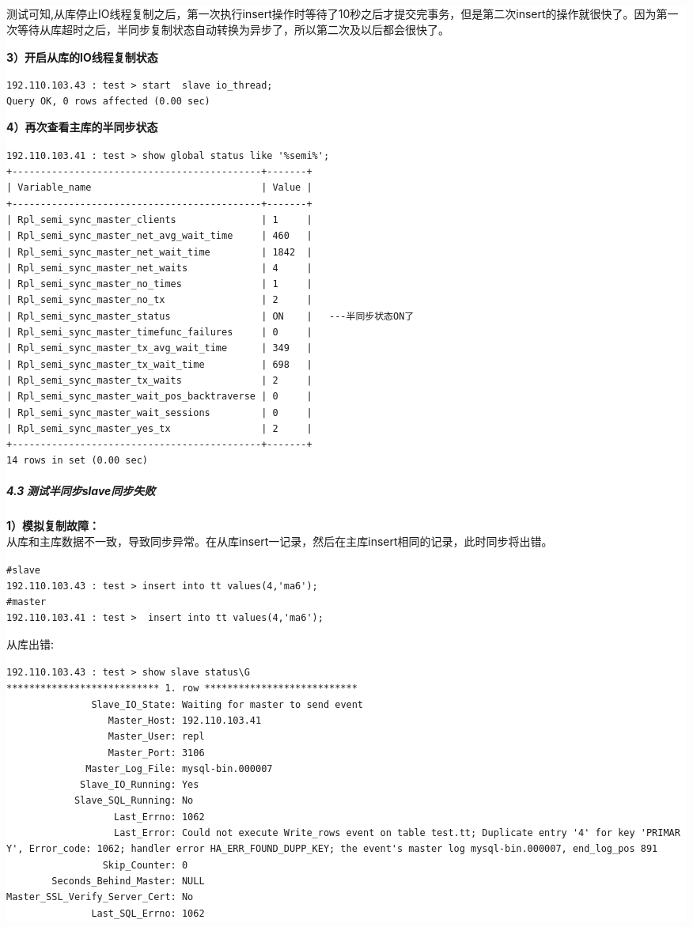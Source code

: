 测试可知,从库停止IO线程复制之后，第一次执行insert操作时等待了10秒之后才提交完事务，但是第二次insert的操作就很快了。因为第一次等待从库超时之后，半同步复制状态自动转换为异步了，所以第二次及以后都会很快了。

**3）开启从库的IO线程复制状态**

```
192.110.103.43 : test > start  slave io_thread; 
Query OK, 0 rows affected (0.00 sec)
```

**4）再次查看主库的半同步状态**

```
192.110.103.41 : test > show global status like '%semi%';
+--------------------------------------------+-------+
| Variable_name                              | Value |
+--------------------------------------------+-------+
| Rpl_semi_sync_master_clients               | 1     |
| Rpl_semi_sync_master_net_avg_wait_time     | 460   |
| Rpl_semi_sync_master_net_wait_time         | 1842  |
| Rpl_semi_sync_master_net_waits             | 4     |
| Rpl_semi_sync_master_no_times              | 1     |
| Rpl_semi_sync_master_no_tx                 | 2     |
| Rpl_semi_sync_master_status                | ON    |   ---半同步状态ON了
| Rpl_semi_sync_master_timefunc_failures     | 0     |
| Rpl_semi_sync_master_tx_avg_wait_time      | 349   |
| Rpl_semi_sync_master_tx_wait_time          | 698   |
| Rpl_semi_sync_master_tx_waits              | 2     |
| Rpl_semi_sync_master_wait_pos_backtraverse | 0     |
| Rpl_semi_sync_master_wait_sessions         | 0     |
| Rpl_semi_sync_master_yes_tx                | 2     |
+--------------------------------------------+-------+
14 rows in set (0.00 sec)
```

##### 4.3 测试半同步slave同步失败

**1）模拟复制故障：**  
 从库和主库数据不一致，导致同步异常。在从库insert一记录，然后在主库insert相同的记录，此时同步将出错。

```
#slave
192.110.103.43 : test > insert into tt values(4,'ma6');
#master
192.110.103.41 : test >  insert into tt values(4,'ma6');
```

从库出错:

```
192.110.103.43 : test > show slave status\G
*************************** 1. row ***************************
               Slave_IO_State: Waiting for master to send event
                  Master_Host: 192.110.103.41
                  Master_User: repl
                  Master_Port: 3106
              Master_Log_File: mysql-bin.000007
             Slave_IO_Running: Yes
            Slave_SQL_Running: No
                   Last_Errno: 1062
                   Last_Error: Could not execute Write_rows event on table test.tt; Duplicate entry '4' for key 'PRIMARY', Error_code: 1062; handler error HA_ERR_FOUND_DUPP_KEY; the event's master log mysql-bin.000007, end_log_pos 891
                 Skip_Counter: 0
        Seconds_Behind_Master: NULL
Master_SSL_Verify_Server_Cert: No
               Last_SQL_Errno: 1062
```
